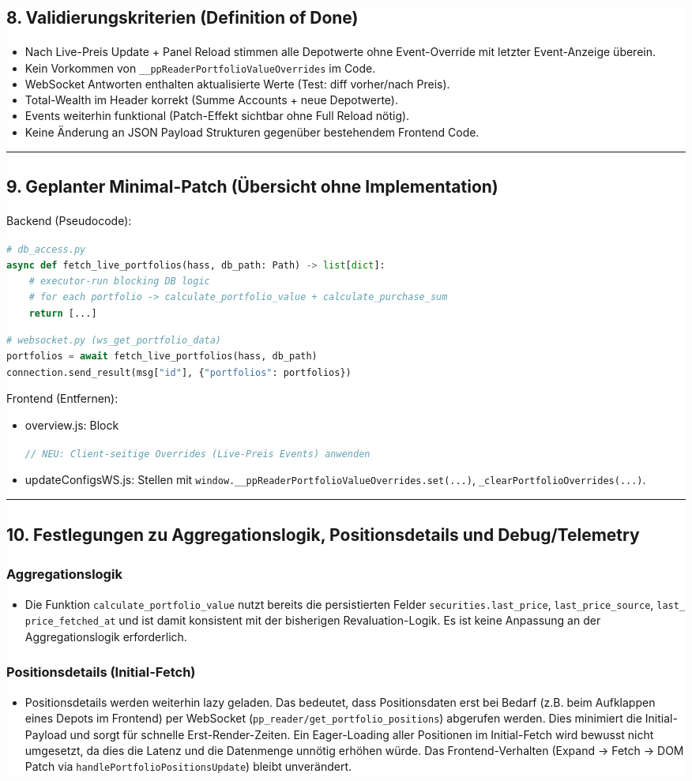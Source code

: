 
## 8. Validierungskriterien (Definition of Done)
- Nach Live-Preis Update + Panel Reload stimmen alle Depotwerte ohne Event-Override mit letzter Event-Anzeige überein.
- Kein Vorkommen von `__ppReaderPortfolioValueOverrides` im Code.
- WebSocket Antworten enthalten aktualisierte Werte (Test: diff vorher/nach Preis).
- Total-Wealth im Header korrekt (Summe Accounts + neue Depotwerte).
- Events weiterhin funktional (Patch-Effekt sichtbar ohne Full Reload nötig).
- Keine Änderung an JSON Payload Strukturen gegenüber bestehendem Frontend Code.

---

## 9. Geplanter Minimal-Patch (Übersicht ohne Implementation)
Backend (Pseudocode):

```python
# db_access.py
async def fetch_live_portfolios(hass, db_path: Path) -> list[dict]:
    # executor-run blocking DB logic
    # for each portfolio -> calculate_portfolio_value + calculate_purchase_sum
    return [...]
```

```python
# websocket.py (ws_get_portfolio_data)
portfolios = await fetch_live_portfolios(hass, db_path)
connection.send_result(msg["id"], {"portfolios": portfolios})
```

Frontend (Entfernen):

- overview.js: Block
  ```js
  // NEU: Client-seitige Overrides (Live-Preis Events) anwenden
  ```
- updateConfigsWS.js: Stellen mit `window.__ppReaderPortfolioValueOverrides.set(...)`, `_clearPortfolioOverrides(...)`.

---

## 10. Festlegungen zu Aggregationslogik, Positionsdetails und Debug/Telemetry

### Aggregationslogik
- Die Funktion `calculate_portfolio_value` nutzt bereits die persistierten Felder `securities.last_price`, `last_price_source`, `last_price_fetched_at` und ist damit konsistent mit der bisherigen Revaluation-Logik. Es ist keine Anpassung an der Aggregationslogik erforderlich.

### Positionsdetails (Initial-Fetch)
- Positionsdetails werden weiterhin lazy geladen. Das bedeutet, dass Positionsdaten erst bei Bedarf (z.B. beim Aufklappen eines Depots im Frontend) per WebSocket (`pp_reader/get_portfolio_positions`) abgerufen werden. Dies minimiert die Initial-Payload und sorgt für schnelle Erst-Render-Zeiten. Ein Eager-Loading aller Positionen im Initial-Fetch wird bewusst nicht umgesetzt, da dies die Latenz und die Datenmenge unnötig erhöhen würde. Das Frontend-Verhalten (Expand → Fetch → DOM Patch via `handlePortfolioPositionsUpdate`) bleibt unverändert.
